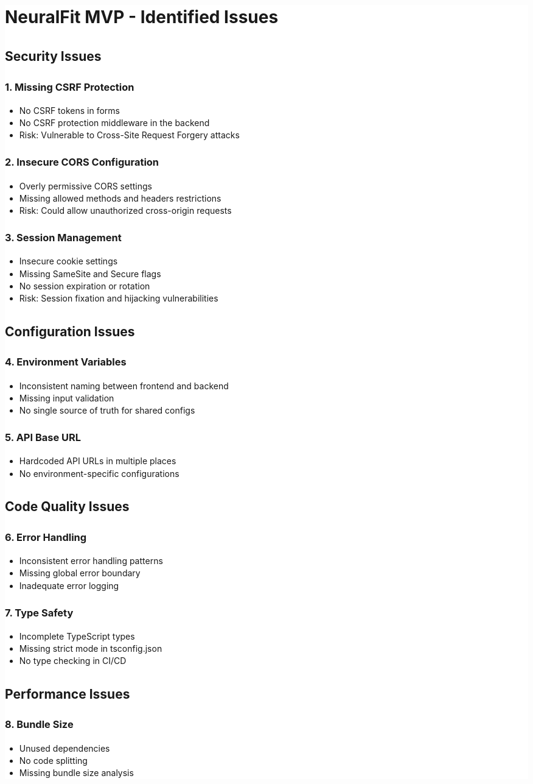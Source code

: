 # NeuralFit MVP - Identified Issues

## Security Issues

### 1. Missing CSRF Protection
- No CSRF tokens in forms
- No CSRF protection middleware in the backend
- Risk: Vulnerable to Cross-Site Request Forgery attacks

### 2. Insecure CORS Configuration
- Overly permissive CORS settings
- Missing allowed methods and headers restrictions
- Risk: Could allow unauthorized cross-origin requests

### 3. Session Management
- Insecure cookie settings
- Missing SameSite and Secure flags
- No session expiration or rotation
- Risk: Session fixation and hijacking vulnerabilities

## Configuration Issues

### 4. Environment Variables
- Inconsistent naming between frontend and backend
- Missing input validation
- No single source of truth for shared configs

### 5. API Base URL
- Hardcoded API URLs in multiple places
- No environment-specific configurations

## Code Quality Issues

### 6. Error Handling
- Inconsistent error handling patterns
- Missing global error boundary
- Inadequate error logging

### 7. Type Safety
- Incomplete TypeScript types
- Missing strict mode in tsconfig.json
- No type checking in CI/CD

## Performance Issues

### 8. Bundle Size
- Unused dependencies
- No code splitting
- Missing bundle size analysis
